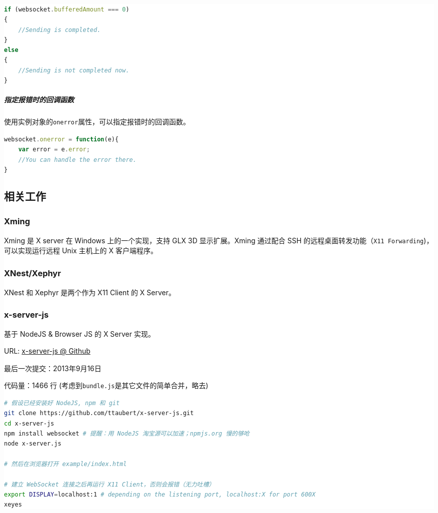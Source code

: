 ```js
if (websocket.bufferedAmount === 0)
{
    //Sending is completed.
}
else
{
    //Sending is not completed now.
}
```

##### 指定报错时的回调函数

使用实例对象的`onerror`属性，可以指定报错时的回调函数。

```js
websocket.onerror = function(e){
    var error = e.error;
    //You can handle the error there.
}
```


## 相关工作

### Xming

Xming 是 X server 在 Windows 上的一个实现，支持 GLX 3D 显示扩展。Xming 通过配合 SSH 的远程桌面转发功能（`X11 Forwarding`)，可以实现运行远程 Unix 主机上的 X 客户端程序。

### XNest/Xephyr
XNest 和 Xephyr 是两个作为 X11 Client 的 X Server。

### x-server-js
基于 NodeJS & Browser JS 的 X Server 实现。

URL: [x-server-js @ Github](https://github.com/ttaubert/x-server-js)

最后一次提交：2013年9月16日

代码量：1466 行 (考虑到`bundle.js`是其它文件的简单合并，略去)

```bash
# 假设已经安装好 NodeJS, npm 和 git
git clone https://github.com/ttaubert/x-server-js.git
cd x-server-js
npm install websocket # 提醒：用 NodeJS 淘宝源可以加速；npmjs.org 慢的够呛
node x-server.js

# 然后在浏览器打开 example/index.html

# 建立 WebSocket 连接之后再运行 X11 Client，否则会报错（无力吐槽）
export DISPLAY=localhost:1 # depending on the listening port, localhost:X for port 600X
xeyes

```
